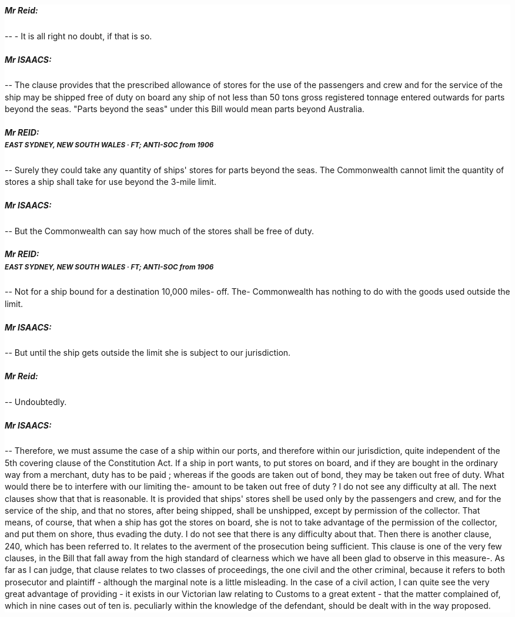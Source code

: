 ##### Mr Reid:

-- - It is all right no doubt, if that is so. 

##### Mr ISAACS:

-- The clause provides that the prescribed allowance of stores for the use of the passengers and crew and for the service of the ship may be shipped free of duty on board any ship of not less than 50 tons gross registered tonnage entered outwards for parts beyond the seas. "Parts beyond the seas" under this Bill would mean parts beyond Australia. 

##### Mr REID:<br><small class="text-muted">EAST SYDNEY, NEW SOUTH WALES &middot; FT; ANTI-SOC from 1906</small>

-- Surely they could take any quantity of ships' stores for parts beyond the seas. The Commonwealth cannot limit the quantity of stores a ship shall take for use beyond the 3-mile limit. 

##### Mr ISAACS:

-- But the Commonwealth can say how much of the stores shall be free of duty. 

##### Mr REID:<br><small class="text-muted">EAST SYDNEY, NEW SOUTH WALES &middot; FT; ANTI-SOC from 1906</small>

-- Not for a ship bound for a destination 10,000 miles- off. The- Commonwealth has nothing to do with the goods used outside the limit. 

##### Mr ISAACS:

-- But until the ship gets outside the limit she is subject to our jurisdiction. 

##### Mr Reid:

-- Undoubtedly. 

##### Mr ISAACS:

-- Therefore, we must assume the case of a ship within our ports, and therefore within our jurisdiction, quite independent of the 5th covering clause of the Constitution Act. If a ship in port wants, to put stores on board, and if they are bought in the ordinary way from a merchant, duty has to be paid ; whereas if the goods are taken out of bond, they may be taken out free of duty. What would there be to interfere with our limiting the- amount to be taken out free of duty ? I do not see any difficulty at all. The next clauses show that that is reasonable. It is provided that ships' stores shell be used only by the passengers and crew, and for the service of the ship, and that no stores, after being shipped, shall be unshipped, except by permission of the collector. That means, of course, that when a ship has got the stores on board, she is not to take advantage of the permission of the collector, and put them on shore, thus evading the duty. I do not see that there is any difficulty about that. Then there is another clause, 240, which has been referred to. It relates to the averment of the prosecution being sufficient. This clause is one of the very few clauses, in the Bill that fall away from the high standard of clearness which we have all been glad to observe in this measure-. As far as I can judge, that clause relates to two classes of proceedings, the one civil and the other criminal, because it refers to both prosecutor and plaintiff - although the marginal note is a little misleading. In the case of a civil action, I can quite see the very great advantage of providing - it exists in our Victorian law relating to Customs to a great extent - that the matter complained of, which in nine cases out of ten is. peculiarly within the knowledge of the defendant, should be dealt with in the way proposed. 
